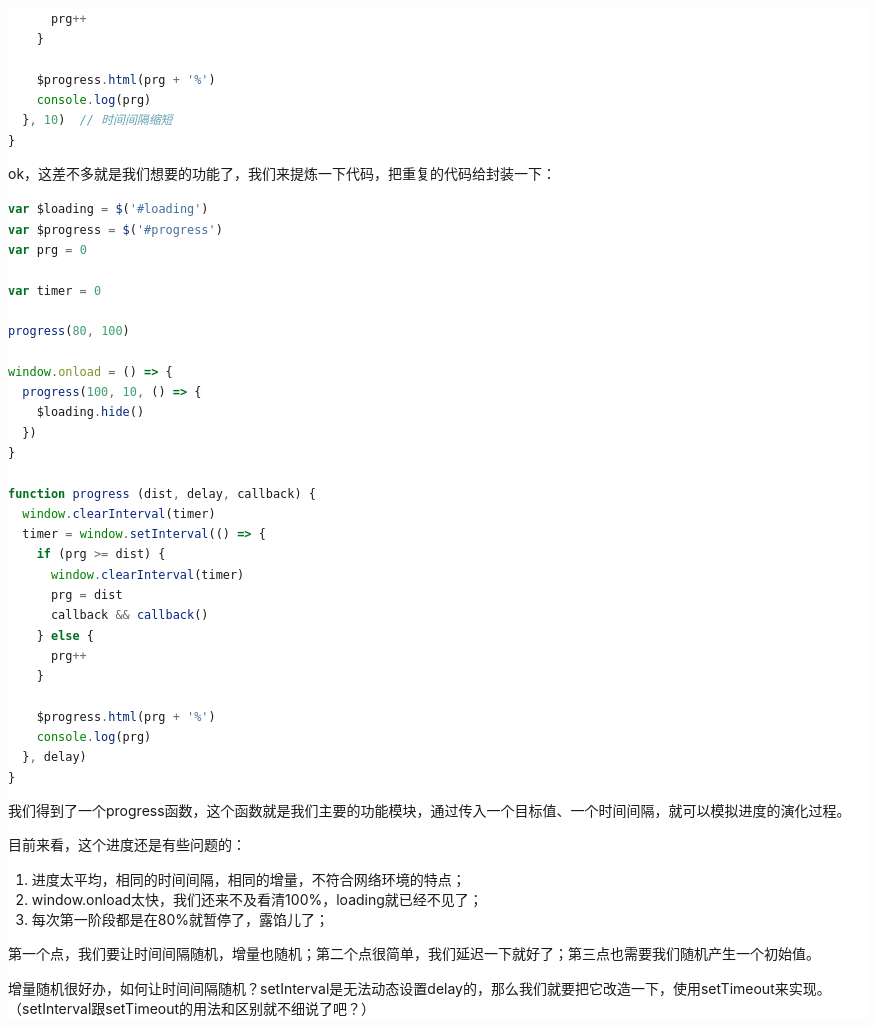```javascript
      prg++
    }
    
    $progress.html(prg + '%')
    console.log(prg)
  }, 10)  // 时间间隔缩短
}
```

ok，这差不多就是我们想要的功能了，我们来提炼一下代码，把重复的代码给封装一下：  

```javascript
var $loading = $('#loading')
var $progress = $('#progress')
var prg = 0

var timer = 0

progress(80, 100)

window.onload = () => {
  progress(100, 10, () => {
    $loading.hide()
  })
}

function progress (dist, delay, callback) {
  window.clearInterval(timer)
  timer = window.setInterval(() => {
    if (prg >= dist) {
      window.clearInterval(timer)
      prg = dist
      callback && callback()
    } else {
      prg++
    }
    
    $progress.html(prg + '%')
    console.log(prg)
  }, delay)
}
```

我们得到了一个progress函数，这个函数就是我们主要的功能模块，通过传入一个目标值、一个时间间隔，就可以模拟进度的演化过程。  

目前来看，这个进度还是有些问题的： 

1. 进度太平均，相同的时间间隔，相同的增量，不符合网络环境的特点；  
2. window.onload太快，我们还来不及看清100%，loading就已经不见了；  
3. 每次第一阶段都是在80%就暂停了，露馅儿了；  

第一个点，我们要让时间间隔随机，增量也随机；第二个点很简单，我们延迟一下就好了；第三点也需要我们随机产生一个初始值。  

增量随机很好办，如何让时间间隔随机？setInterval是无法动态设置delay的，那么我们就要把它改造一下，使用setTimeout来实现。（setInterval跟setTimeout的用法和区别就不细说了吧？）  
